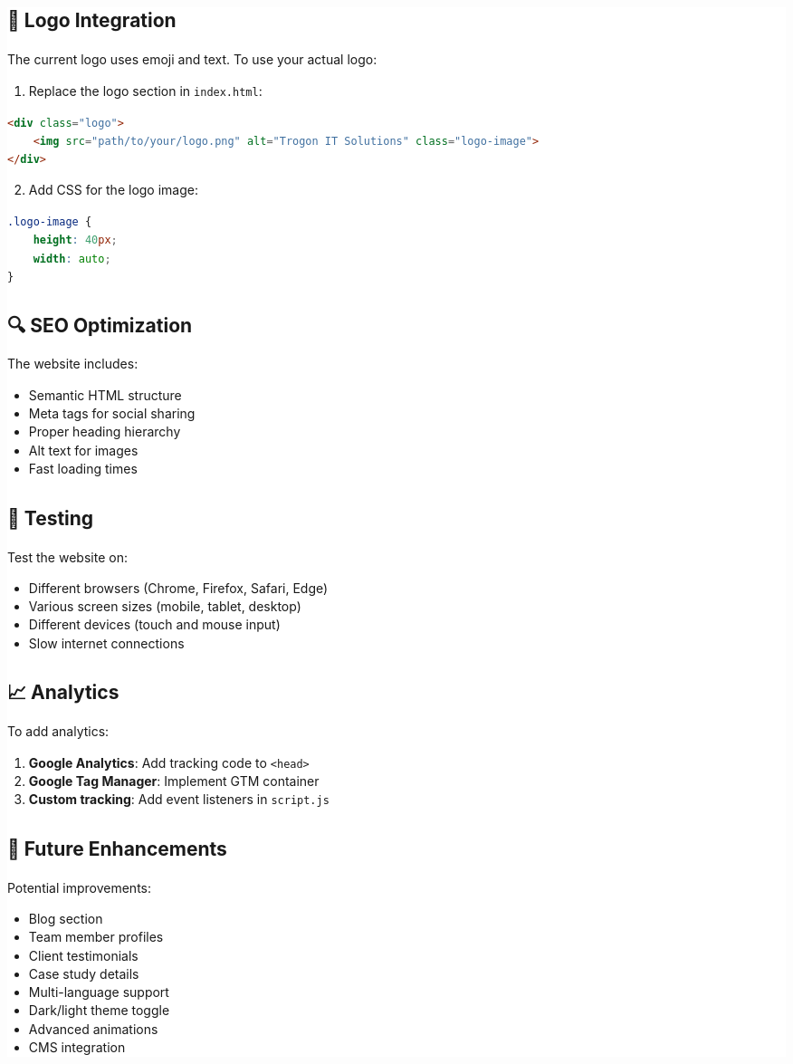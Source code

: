 ## 🎨 Logo Integration

The current logo uses emoji and text. To use your actual logo:

1. Replace the logo section in `index.html`:
```html
<div class="logo">
    <img src="path/to/your/logo.png" alt="Trogon IT Solutions" class="logo-image">
</div>
```

2. Add CSS for the logo image:
```css
.logo-image {
    height: 40px;
    width: auto;
}
```

## 🔍 SEO Optimization

The website includes:
- Semantic HTML structure
- Meta tags for social sharing
- Proper heading hierarchy
- Alt text for images
- Fast loading times

## 🧪 Testing

Test the website on:
- Different browsers (Chrome, Firefox, Safari, Edge)
- Various screen sizes (mobile, tablet, desktop)
- Different devices (touch and mouse input)
- Slow internet connections

## 📈 Analytics

To add analytics:
1. **Google Analytics**: Add tracking code to `<head>`
2. **Google Tag Manager**: Implement GTM container
3. **Custom tracking**: Add event listeners in `script.js`

## 🚀 Future Enhancements

Potential improvements:
- Blog section
- Team member profiles
- Client testimonials
- Case study details
- Multi-language support
- Dark/light theme toggle
- Advanced animations
- CMS integration
